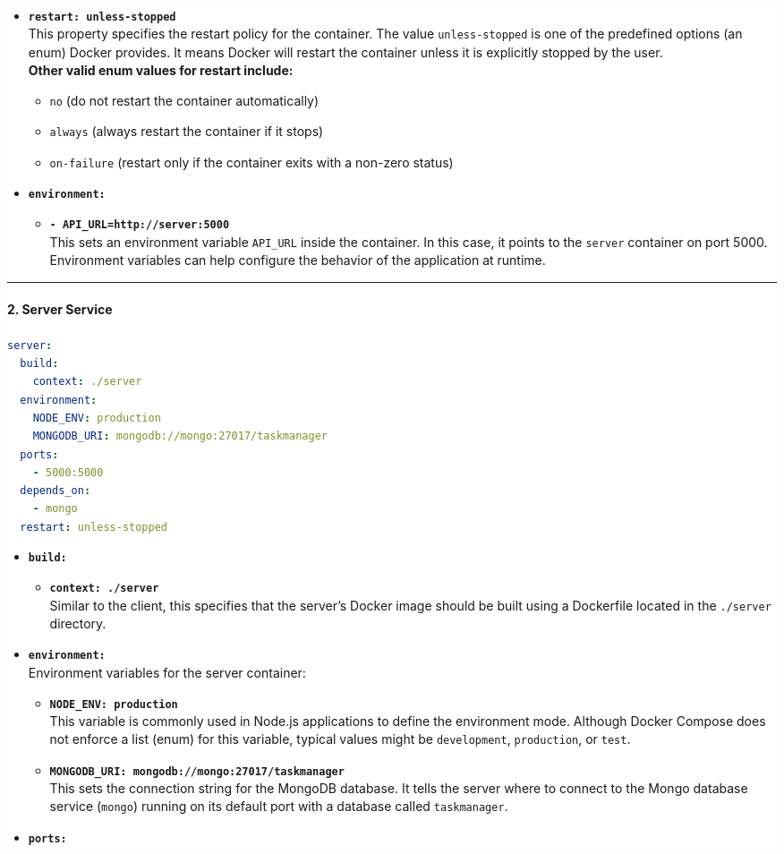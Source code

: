 - **`restart: unless-stopped`**  
    This property specifies the restart policy for the container. The value `unless-stopped` is one of the predefined options (an enum) Docker provides. It means Docker will restart the container unless it is explicitly stopped by the user.  
    **Other valid enum values for restart include:**
    
    - `no` (do not restart the container automatically)
        
    - `always` (always restart the container if it stops)
        
    - `on-failure` (restart only if the container exits with a non-zero status)
        
- **`environment:`**
    
    - **`- API_URL=http://server:5000`**  
        This sets an environment variable `API_URL` inside the container. In this case, it points to the `server` container on port 5000. Environment variables can help configure the behavior of the application at runtime.
        

---

#### 2. **Server Service**

```yaml
server:
  build:
    context: ./server
  environment:
    NODE_ENV: production
    MONGODB_URI: mongodb://mongo:27017/taskmanager
  ports:
    - 5000:5000
  depends_on:
    - mongo
  restart: unless-stopped
```

- **`build:`**
    
    - **`context: ./server`**  
        Similar to the client, this specifies that the server’s Docker image should be built using a Dockerfile located in the `./server` directory.
        
- **`environment:`**  
    Environment variables for the server container:
    
    - **`NODE_ENV: production`**  
        This variable is commonly used in Node.js applications to define the environment mode. Although Docker Compose does not enforce a list (enum) for this variable, typical values might be `development`, `production`, or `test`.
        
    - **`MONGODB_URI: mongodb://mongo:27017/taskmanager`**  
        This sets the connection string for the MongoDB database. It tells the server where to connect to the Mongo database service (`mongo`) running on its default port with a database called `taskmanager`.
        
- **`ports:`**
    